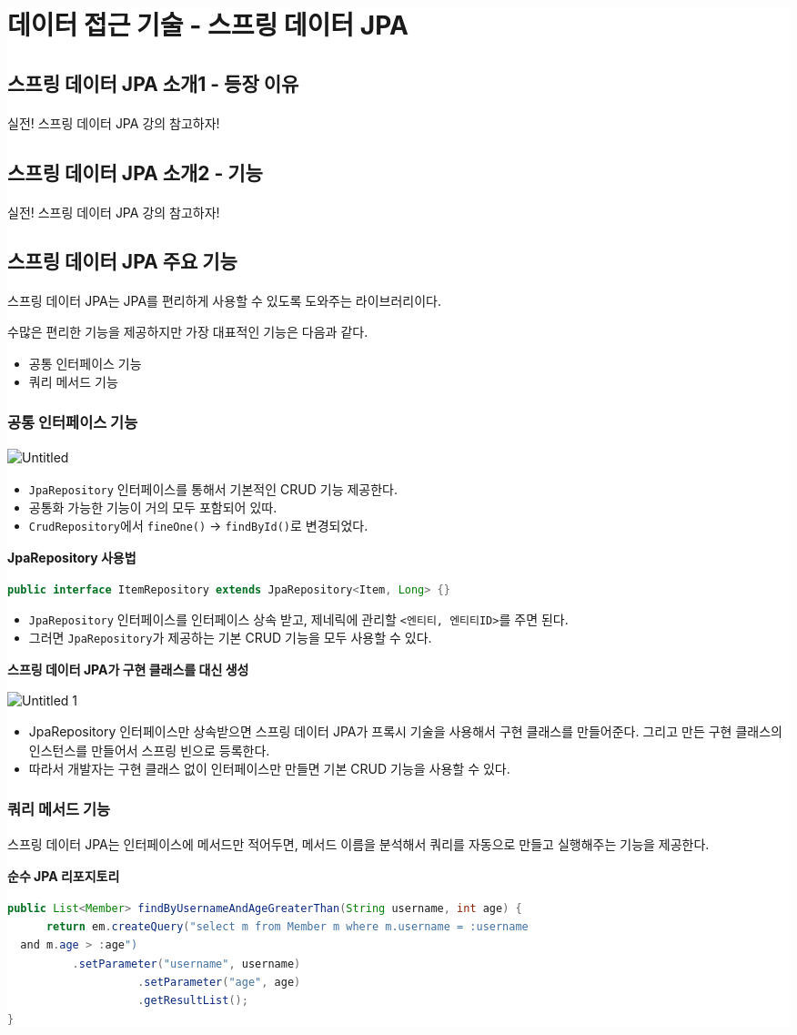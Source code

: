 # 데이터 접근 기술 - 스프링 데이터 JPA

## 스프링 데이터 JPA 소개1 - 등장 이유

실전! 스프링 데이터 JPA 강의 참고하자!

## 스프링 데이터 JPA 소개2 - 기능

실전! 스프링 데이터 JPA 강의 참고하자!

## 스프링 데이터 JPA 주요 기능

스프링 데이터 JPA는 JPA를 편리하게 사용할 수 있도록 도와주는 라이브러리이다.

수많은 편리한 기능을 제공하지만 가장 대표적인 기능은 다음과 같다.

- 공통 인터페이스 기능
- 쿼리 메서드 기능

### 공통 인터페이스 기능

![Untitled](https://github.com/soohyunnn/spring-db-2/assets/58289675/72cc3b0e-0c42-4fae-97c6-852369f96058)

- `JpaRepository` 인터페이스를 통해서 기본적인 CRUD 기능 제공한다.
- 공통화 가능한 기능이 거의 모두 포함되어 있따.
- `CrudRepository`에서 `fineOne()` → `findById()`로 변경되었다.

**JpaRepository 사용법**

```java
public interface ItemRepository extends JpaRepository<Item, Long> {}
```

- `JpaRepository` 인터페이스를 인터페이스 상속 받고, 제네릭에 관리할 `<엔티티, 엔티티ID>`를 주면 된다.
- 그러면 `JpaRepository`가 제공하는 기본 CRUD 기능을 모두 사용할 수 있다.

**스프링 데이터 JPA가 구현 클래스를 대신 생성**

![Untitled 1](https://github.com/soohyunnn/spring-db-2/assets/58289675/44a1ea7e-f501-482f-8422-b45d322dbe59)

- JpaRepository 인터페이스만 상속받으면 스프링 데이터 JPA가 프록시 기술을 사용해서 구현 클래스를 만들어준다. 그리고 만든 구현 클래스의 인스턴스를 만들어서 스프링 빈으로 등록한다.
- 따라서 개발자는 구현 클래스 없이 인터페이스만 만들면 기본 CRUD 기능을 사용할 수 있다.

### 쿼리 메서드 기능

스프링 데이터 JPA는 인터페이스에 메서드만 적어두면, 메서드 이름을 분석해서 쿼리를 자동으로 만들고 실행해주는 기능을 제공한다.

**순수 JPA 리포지토리**

```java
public List<Member> findByUsernameAndAgeGreaterThan(String username, int age) {
      return em.createQuery("select m from Member m where m.username = :username
  and m.age > :age")
          .setParameter("username", username)
					.setParameter("age", age)
					.getResultList();
}
```

